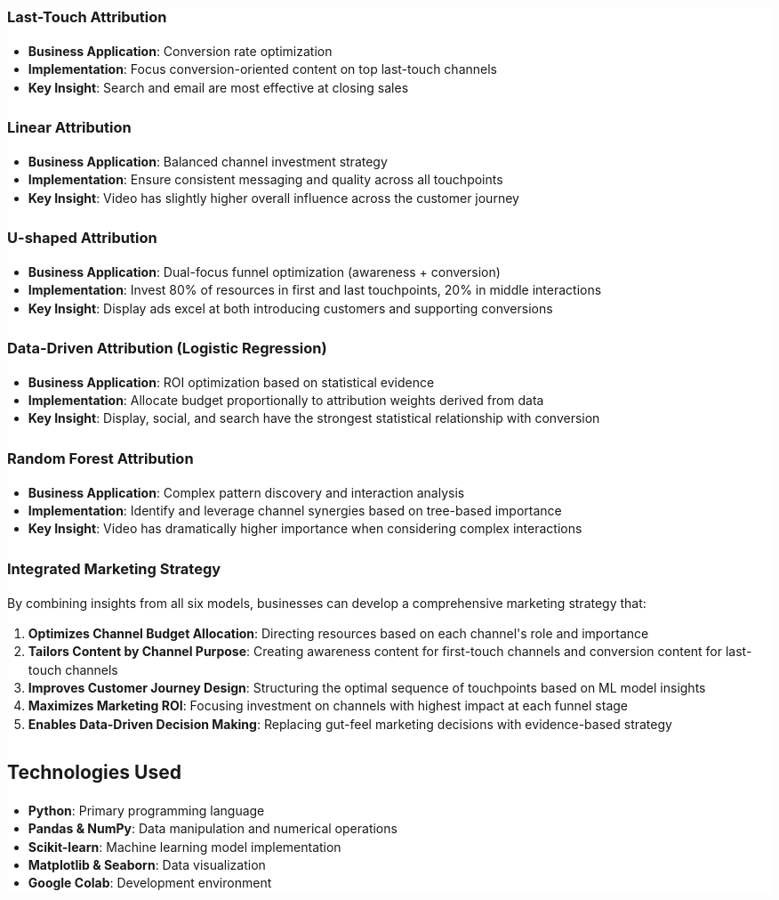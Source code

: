 ### Last-Touch Attribution
- **Business Application**: Conversion rate optimization
- **Implementation**: Focus conversion-oriented content on top last-touch channels
- **Key Insight**: Search and email are most effective at closing sales

### Linear Attribution
- **Business Application**: Balanced channel investment strategy
- **Implementation**: Ensure consistent messaging and quality across all touchpoints
- **Key Insight**: Video has slightly higher overall influence across the customer journey

### U-shaped Attribution
- **Business Application**: Dual-focus funnel optimization (awareness + conversion)
- **Implementation**: Invest 80% of resources in first and last touchpoints, 20% in middle interactions
- **Key Insight**: Display ads excel at both introducing customers and supporting conversions

### Data-Driven Attribution (Logistic Regression)
- **Business Application**: ROI optimization based on statistical evidence
- **Implementation**: Allocate budget proportionally to attribution weights derived from data
- **Key Insight**: Display, social, and search have the strongest statistical relationship with conversion

### Random Forest Attribution
- **Business Application**: Complex pattern discovery and interaction analysis
- **Implementation**: Identify and leverage channel synergies based on tree-based importance
- **Key Insight**: Video has dramatically higher importance when considering complex interactions

### Integrated Marketing Strategy
By combining insights from all six models, businesses can develop a comprehensive marketing strategy that:

1. **Optimizes Channel Budget Allocation**: Directing resources based on each channel's role and importance
2. **Tailors Content by Channel Purpose**: Creating awareness content for first-touch channels and conversion content for last-touch channels
3. **Improves Customer Journey Design**: Structuring the optimal sequence of touchpoints based on ML model insights
4. **Maximizes Marketing ROI**: Focusing investment on channels with highest impact at each funnel stage
5. **Enables Data-Driven Decision Making**: Replacing gut-feel marketing decisions with evidence-based strategy

## Technologies Used

- **Python**: Primary programming language
- **Pandas & NumPy**: Data manipulation and numerical operations
- **Scikit-learn**: Machine learning model implementation
- **Matplotlib & Seaborn**: Data visualization
- **Google Colab**: Development environment
